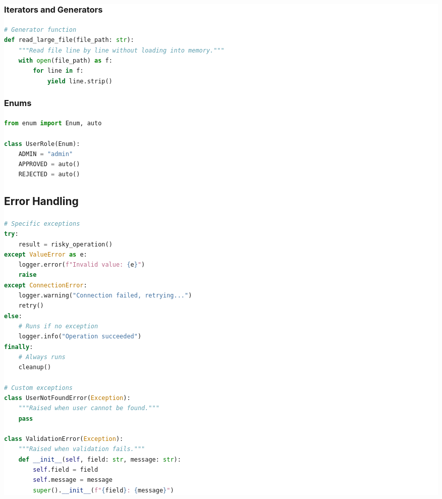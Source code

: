 ### Iterators and Generators
```python
# Generator function
def read_large_file(file_path: str):
    """Read file line by line without loading into memory."""
    with open(file_path) as f:
        for line in f:
            yield line.strip()
```

### Enums
```python
from enum import Enum, auto

class UserRole(Enum):
    ADMIN = "admin"
    APPROVED = auto()
    REJECTED = auto()
```

## Error Handling

```python
# Specific exceptions
try:
    result = risky_operation()
except ValueError as e:
    logger.error(f"Invalid value: {e}")
    raise
except ConnectionError:
    logger.warning("Connection failed, retrying...")
    retry()
else:
    # Runs if no exception
    logger.info("Operation succeeded")
finally:
    # Always runs
    cleanup()

# Custom exceptions
class UserNotFoundError(Exception):
    """Raised when user cannot be found."""
    pass

class ValidationError(Exception):
    """Raised when validation fails."""
    def __init__(self, field: str, message: str):
        self.field = field
        self.message = message
        super().__init__(f"{field}: {message}")
```
